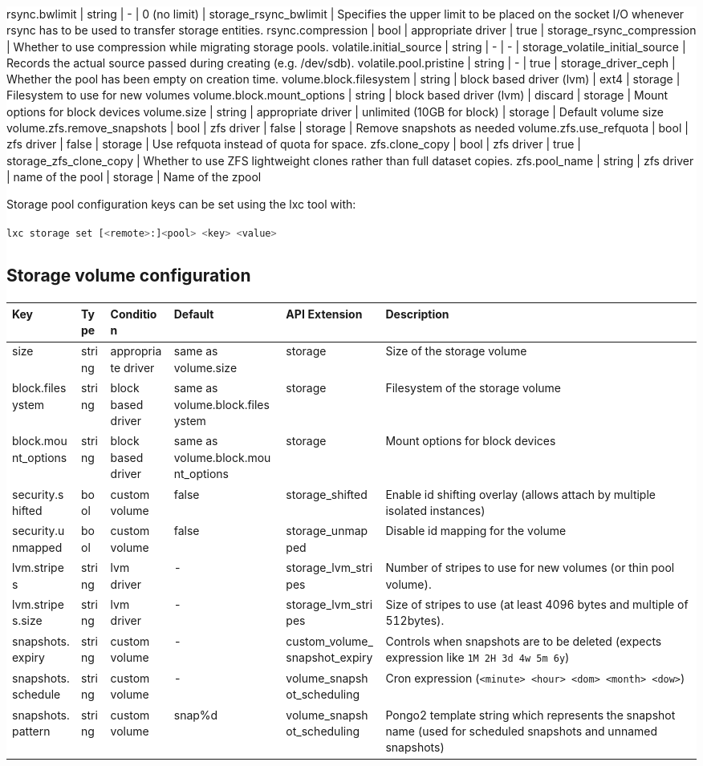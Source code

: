 rsync.bwlimit                   | string    | -                                 | 0 (no limit)               | storage\_rsync\_bwlimit            | Specifies the upper limit to be placed on the socket I/O whenever rsync has to be used to transfer storage entities.
rsync.compression               | bool      | appropriate driver                | true                       | storage\_rsync\_compression        | Whether to use compression while migrating storage pools.
volatile.initial\_source        | string    | -                                 | -                          | storage\_volatile\_initial\_source | Records the actual source passed during creating (e.g. /dev/sdb).
volatile.pool.pristine          | string    | -                                 | true                       | storage\_driver\_ceph              | Whether the pool has been empty on creation time.
volume.block.filesystem         | string    | block based driver (lvm)          | ext4                       | storage                            | Filesystem to use for new volumes
volume.block.mount\_options     | string    | block based driver (lvm)          | discard                    | storage                            | Mount options for block devices
volume.size                     | string    | appropriate driver                | unlimited (10GB for block) | storage                            | Default volume size
volume.zfs.remove\_snapshots    | bool      | zfs driver                        | false                      | storage                            | Remove snapshots as needed
volume.zfs.use\_refquota        | bool      | zfs driver                        | false                      | storage                            | Use refquota instead of quota for space.
zfs.clone\_copy                 | bool      | zfs driver                        | true                       | storage\_zfs\_clone\_copy          | Whether to use ZFS lightweight clones rather than full dataset copies.
zfs.pool\_name                  | string    | zfs driver                        | name of the pool           | storage                            | Name of the zpool

Storage pool configuration keys can be set using the lxc tool with:

```bash
lxc storage set [<remote>:]<pool> <key> <value>
```

## Storage volume configuration
Key                     | Type      | Condition                 | Default                               | API Extension                    | Description
:--                     | :---      | :--------                 | :------                               | :------------                    | :----------
size                    | string    | appropriate driver        | same as volume.size                   | storage                          | Size of the storage volume
block.filesystem        | string    | block based driver        | same as volume.block.filesystem       | storage                          | Filesystem of the storage volume
block.mount\_options    | string    | block based driver        | same as volume.block.mount\_options   | storage                          | Mount options for block devices
security.shifted        | bool      | custom volume             | false                                 | storage\_shifted                 | Enable id shifting overlay (allows attach by multiple isolated instances)
security.unmapped       | bool      | custom volume             | false                                 | storage\_unmapped                | Disable id mapping for the volume
lvm.stripes             | string    | lvm driver                | -                                     | storage\_lvm\_stripes            | Number of stripes to use for new volumes (or thin pool volume).
lvm.stripes.size        | string    | lvm driver                | -                                     | storage\_lvm\_stripes            | Size of stripes to use (at least 4096 bytes and multiple of 512bytes).
snapshots.expiry        | string    | custom volume             | -                                     | custom\_volume\_snapshot\_expiry | Controls when snapshots are to be deleted (expects expression like `1M 2H 3d 4w 5m 6y`)
snapshots.schedule      | string    | custom volume             | -                                     | volume\_snapshot\_scheduling     | Cron expression (`<minute> <hour> <dom> <month> <dow>`)
snapshots.pattern       | string    | custom volume             | snap%d                                | volume\_snapshot\_scheduling     | Pongo2 template string which represents the snapshot name (used for scheduled snapshots and unnamed snapshots)